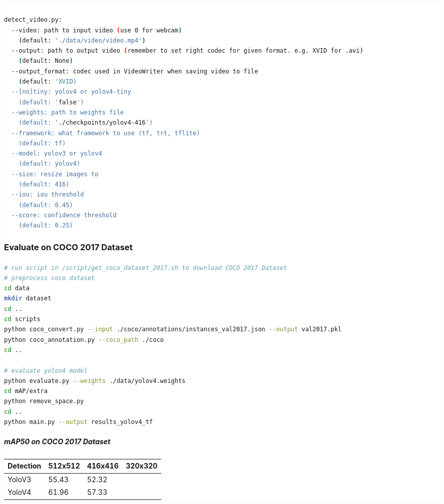 ```bash
    
detect_video.py:
  --video: path to input video (use 0 for webcam)
    (default: './data/video/video.mp4')
  --output: path to output video (remember to set right codec for given format. e.g. XVID for .avi)
    (default: None)
  --output_format: codec used in VideoWriter when saving video to file
    (default: 'XVID)
  --[no]tiny: yolov4 or yolov4-tiny
    (default: 'false')
  --weights: path to weights file
    (default: './checkpoints/yolov4-416')
  --framework: what framework to use (tf, trt, tflite)
    (default: tf)
  --model: yolov3 or yolov4
    (default: yolov4)
  --size: resize images to
    (default: 416)
  --iou: iou threshold
    (default: 0.45)
  --score: confidence threshold
    (default: 0.25)
```

### Evaluate on COCO 2017 Dataset
```bash
# run script in /script/get_coco_dataset_2017.sh to download COCO 2017 Dataset
# preprocess coco dataset
cd data
mkdir dataset
cd ..
cd scripts
python coco_convert.py --input ./coco/annotations/instances_val2017.json --output val2017.pkl
python coco_annotation.py --coco_path ./coco 
cd ..

# evaluate yolov4 model
python evaluate.py --weights ./data/yolov4.weights
cd mAP/extra
python remove_space.py
cd ..
python main.py --output results_yolov4_tf
```
##### mAP50 on COCO 2017 Dataset

| Detection   | 512x512 | 416x416 | 320x320 |
|-------------|---------|---------|---------|
| YoloV3      | 55.43   | 52.32   |         |
| YoloV4      | 61.96   | 57.33   |         |
